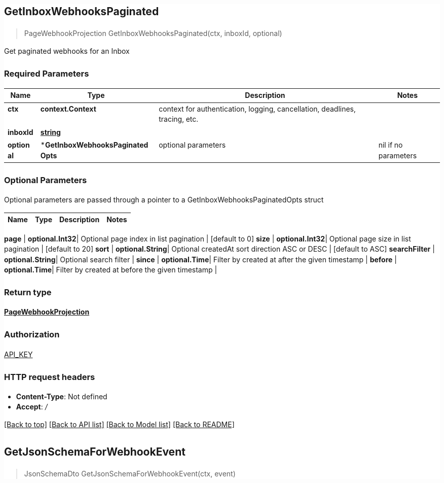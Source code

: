 
## GetInboxWebhooksPaginated

> PageWebhookProjection GetInboxWebhooksPaginated(ctx, inboxId, optional)

Get paginated webhooks for an Inbox

### Required Parameters


Name | Type | Description  | Notes
------------- | ------------- | ------------- | -------------
**ctx** | **context.Context** | context for authentication, logging, cancellation, deadlines, tracing, etc.
**inboxId** | [**string**]()|  | 
 **optional** | ***GetInboxWebhooksPaginatedOpts** | optional parameters | nil if no parameters

### Optional Parameters

Optional parameters are passed through a pointer to a GetInboxWebhooksPaginatedOpts struct


Name | Type | Description  | Notes
------------- | ------------- | ------------- | -------------

 **page** | **optional.Int32**| Optional page index in list pagination | [default to 0]
 **size** | **optional.Int32**| Optional page size in list pagination | [default to 20]
 **sort** | **optional.String**| Optional createdAt sort direction ASC or DESC | [default to ASC]
 **searchFilter** | **optional.String**| Optional search filter | 
 **since** | **optional.Time**| Filter by created at after the given timestamp | 
 **before** | **optional.Time**| Filter by created at before the given timestamp | 

### Return type

[**PageWebhookProjection**](PageWebhookProjection)

### Authorization

[API_KEY](../README#API_KEY)

### HTTP request headers

- **Content-Type**: Not defined
- **Accept**: */*

[[Back to top]](#) [[Back to API list]](../README#documentation-for-api-endpoints)
[[Back to Model list]](../README#documentation-for-models)
[[Back to README]](../README)


## GetJsonSchemaForWebhookEvent

> JsonSchemaDto GetJsonSchemaForWebhookEvent(ctx, event)


